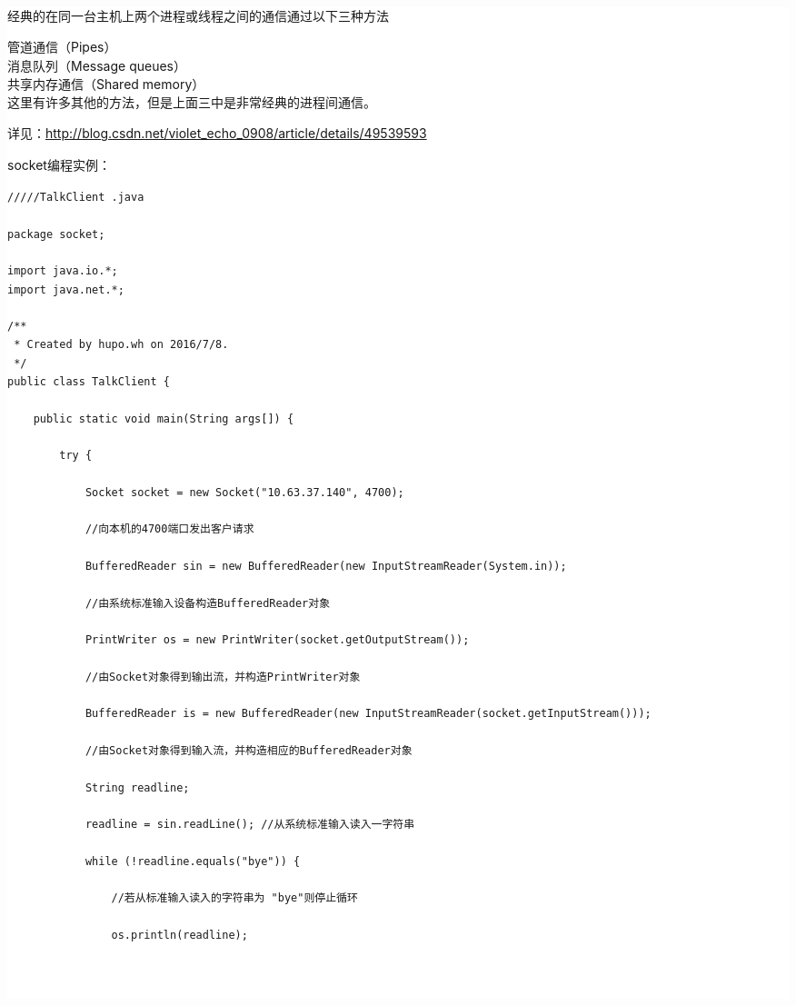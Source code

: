 <p>经典的在同一台主机上两个进程或线程之间的通信通过以下三种方法</p>

<p>管道通信（Pipes） <br>
消息队列（Message queues） <br>
共享内存通信（Shared memory） <br>
这里有许多其他的方法，但是上面三中是非常经典的进程间通信。</p>

<p>详见：<a href="http://blog.csdn.net/violet_echo_0908/article/details/49539593">http://blog.csdn.net/violet_echo_0908/article/details/49539593</a></p>

<p>socket编程实例：</p>



<pre class="prettyprint" name="code"><code class="language-java hljs  has-numbering"><span class="hljs-comment">/////TalkClient .java</span>

<span class="hljs-keyword">package</span> socket;

<span class="hljs-keyword">import</span> java.io.*;
<span class="hljs-keyword">import</span> java.net.*;

<span class="hljs-javadoc">/**
 * Created by hupo.wh on 2016/7/8.
 */</span>
<span class="hljs-keyword">public</span> <span class="hljs-class"><span class="hljs-keyword">class</span> <span class="hljs-title">TalkClient</span> {</span>

    <span class="hljs-keyword">public</span> <span class="hljs-keyword">static</span> <span class="hljs-keyword">void</span> <span class="hljs-title">main</span>(String args[]) {

        <span class="hljs-keyword">try</span> {

            Socket socket = <span class="hljs-keyword">new</span> Socket(<span class="hljs-string">"10.63.37.140"</span>, <span class="hljs-number">4700</span>);

            <span class="hljs-comment">//向本机的4700端口发出客户请求</span>

            BufferedReader sin = <span class="hljs-keyword">new</span> BufferedReader(<span class="hljs-keyword">new</span> InputStreamReader(System.in));

            <span class="hljs-comment">//由系统标准输入设备构造BufferedReader对象</span>

            PrintWriter os = <span class="hljs-keyword">new</span> PrintWriter(socket.getOutputStream());

            <span class="hljs-comment">//由Socket对象得到输出流，并构造PrintWriter对象</span>

            BufferedReader is = <span class="hljs-keyword">new</span> BufferedReader(<span class="hljs-keyword">new</span> InputStreamReader(socket.getInputStream()));

            <span class="hljs-comment">//由Socket对象得到输入流，并构造相应的BufferedReader对象</span>

            String readline;

            readline = sin.readLine(); <span class="hljs-comment">//从系统标准输入读入一字符串</span>

            <span class="hljs-keyword">while</span> (!readline.equals(<span class="hljs-string">"bye"</span>)) {

                <span class="hljs-comment">//若从标准输入读入的字符串为 "bye"则停止循环</span>

                os.println(readline);

